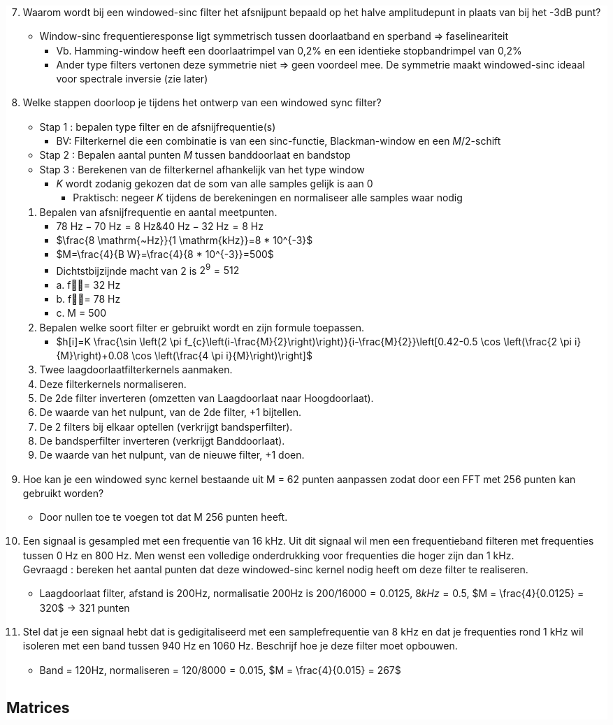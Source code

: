 7. Waarom wordt bij een windowed-sinc filter het afsnijpunt bepaald op het halve amplitudepunt in plaats van bij het -3dB punt? 
   
   - Window-sinc frequentieresponse ligt symmetrisch tussen doorlaatband en sperband => faselineariteit
     - Vb. Hamming-window heeft een doorlaatrimpel van 0,2% en een identieke stopbandrimpel van 0,2%
     - Ander type filters vertonen deze symmetrie niet => geen voordeel mee. De symmetrie maakt windowed-sinc ideaal voor spectrale inversie (zie later)

8. Welke stappen doorloop je tijdens het ontwerp van een windowed sync filter? 
   
   - Stap 1 : bepalen type filter en de afsnijfrequentie(s)
     - BV: Filterkernel die een combinatie is van een sinc-functie, Blackman-window en een $M/2$-schift
   - Stap 2 : Bepalen aantal punten $M$ tussen banddoorlaat en bandstop
   - Stap 3 : Berekenen van de filterkernel afhankelijk van het type window
     - $K$ wordt zodanig gekozen dat de som van alle samples gelijk is aan 0 
       - Praktisch: negeer $K$ tijdens de berekeningen en normaliseer alle samples waar nodig
   1. Bepalen van afsnijfrequentie en aantal meetpunten.
      - $78 \mathrm{~Hz}-70 \mathrm{~Hz}=8 \mathrm{~Hz} \& 40 \mathrm{~Hz}-32 \mathrm{~Hz}=8 \mathrm{~Hz}$
      - $\frac{8 \mathrm{~Hz}}{1 \mathrm{kHz}}=8 * 10^{-3}$
      - $M=\frac{4}{B W}=\frac{4}{8 * 10^{-3}}=500$
      - Dichtstbijzijnde macht van 2 is $2^9 = 512$
      - a. f􀭡􀭡= 32 Hz
      - b. f􀭡􀭡= 78 Hz
      - c. M = 500
   2. Bepalen welke soort filter er gebruikt wordt en zijn formule toepassen.
      - $h[i]=K \frac{\sin \left(2 \pi f_{c}\left(i-\frac{M}{2}\right)\right)}{i-\frac{M}{2}}\left[0.42-0.5 \cos \left(\frac{2 \pi i}{M}\right)+0.08 \cos \left(\frac{4 \pi i}{M}\right)\right]$
   3. Twee laagdoorlaatfilterkernels aanmaken.
   4. Deze filterkernels normaliseren.
   5. De 2de filter inverteren (omzetten van Laagdoorlaat naar Hoogdoorlaat).
   6. De waarde van het nulpunt, van de 2de filter, +1 bijtellen.
   7. De 2 filters bij elkaar optellen (verkrijgt bandsperfilter).
   8. De bandsperfilter inverteren (verkrijgt Banddoorlaat).
   9.  De waarde van het nulpunt, van de nieuwe filter, +1 doen.

9. Hoe kan je een windowed sync kernel bestaande uit M = 62 punten aanpassen zodat door een FFT met 256 punten kan gebruikt worden? 
      - Door nullen toe te voegen tot dat M 256 punten heeft.


10. Een signaal is gesampled met een frequentie van 16 kHz. Uit dit signaal wil men een frequentieband filteren met frequenties tussen 0 Hz en 800 Hz. Men wenst een volledige onderdrukking voor frequenties die hoger zijn dan 1 kHz. <br/>Gevraagd : bereken het aantal punten dat deze windowed-sinc kernel nodig heeft om deze filter te realiseren. 
    - Laagdoorlaat filter, afstand is 200Hz, normalisatie 200Hz is $200/16000= 0.0125$, $8kHz = 0.5$, $M = \frac{4}{0.0125} = 320$ -> 321 punten

11. Stel dat je een signaal hebt dat is gedigitaliseerd met een samplefrequentie van 8 kHz en dat je frequenties rond 1 kHz wil isoleren met een band tussen 940 Hz en 1060 Hz. Beschrijf hoe je deze filter moet opbouwen. 
    - Band = 120Hz, normaliseren = $120/8000= 0.015$, $M = \frac{4}{0.015} = 267$

## Matrices
